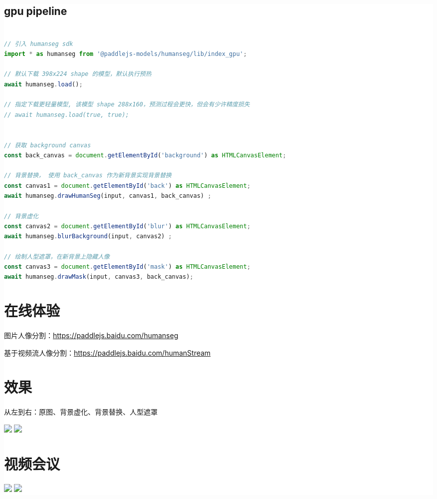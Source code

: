 ## gpu pipeline

```js

// 引入 humanseg sdk
import * as humanseg from '@paddlejs-models/humanseg/lib/index_gpu';

// 默认下载 398x224 shape 的模型，默认执行预热
await humanseg.load();

// 指定下载更轻量模型, 该模型 shape 288x160，预测过程会更快，但会有少许精度损失
// await humanseg.load(true, true);


// 获取 background canvas
const back_canvas = document.getElementById('background') as HTMLCanvasElement;

// 背景替换， 使用 back_canvas 作为新背景实现背景替换
const canvas1 = document.getElementById('back') as HTMLCanvasElement;
await humanseg.drawHumanSeg(input, canvas1, back_canvas) ;

// 背景虚化
const canvas2 = document.getElementById('blur') as HTMLCanvasElement;
await humanseg.blurBackground(input, canvas2) ;

// 绘制人型遮罩，在新背景上隐藏人像
const canvas3 = document.getElementById('mask') as HTMLCanvasElement;
await humanseg.drawMask(input, canvas3, back_canvas);

```

# 在线体验

图片人像分割：https://paddlejs.baidu.com/humanseg

基于视频流人像分割：https://paddlejs.baidu.com/humanStream

# 效果

从左到右：原图、背景虚化、背景替换、人型遮罩

  <img width="800"  src="https://user-images.githubusercontent.com/10822846/126873788-1e2d4984-274f-45be-8716-2a87ddda8c75.png"/>
  <img width="800"  src="https://user-images.githubusercontent.com/10822846/126873838-e5b68c9b-279f-4cb4-ae90-6aaaecd06aa4.png"/>


# 视频会议
  <p>
  <img width="400"  src="https://user-images.githubusercontent.com/10822846/126872499-c3fd680e-a01b-4daa-b0cb-acd3290862bd.gif"/>
  <img width="400"  src="https://user-images.githubusercontent.com/10822846/126872930-4f4c5c5d-5c51-44fe-b2d6-3f83c4e124bc.png"/>
  </p>

